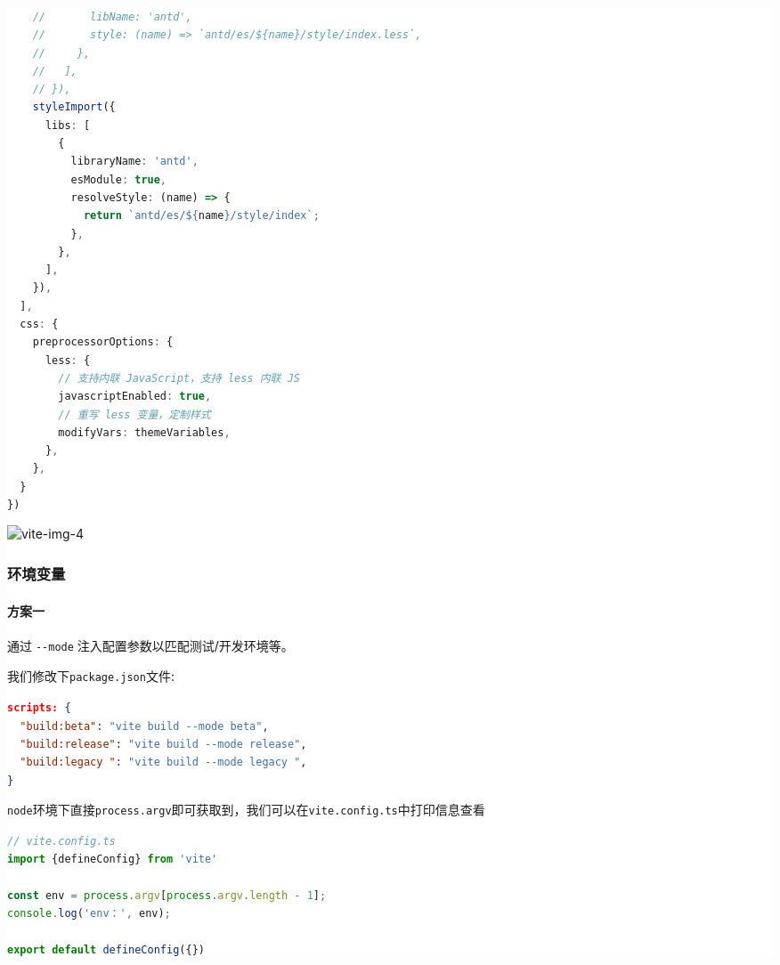 ```ts
    //       libName: 'antd',
    //       style: (name) => `antd/es/${name}/style/index.less`,
    //     },
    //   ],
    // }),
    styleImport({
      libs: [
        {
          libraryName: 'antd',
          esModule: true,
          resolveStyle: (name) => {
            return `antd/es/${name}/style/index`;
          },
        },
      ],
    }),
  ],
  css: {
    preprocessorOptions: {
      less: {
        // 支持内联 JavaScript，支持 less 内联 JS
        javascriptEnabled: true,
        // 重写 less 变量，定制样式
        modifyVars: themeVariables,
      },
    },
  }
})
```

![vite-img-4](https://cdn.jsdelivr.net/gh/JS-banana/images/vuepress/vite-react-img-4.png)

### 环境变量

#### 方案一

通过 `--mode` 注入配置参数以匹配测试/开发环境等。

我们修改下`package.json`文件:

```json
scripts: {
  "build:beta": "vite build --mode beta",
  "build:release": "vite build --mode release",
  "build:legacy ": "vite build --mode legacy ",
}
```

`node`环境下直接`process.argv`即可获取到，我们可以在`vite.config.ts`中打印信息查看

```ts
// vite.config.ts
import {defineConfig} from 'vite'

const env = process.argv[process.argv.length - 1];
console.log('env：', env);

export default defineConfig({})
```
